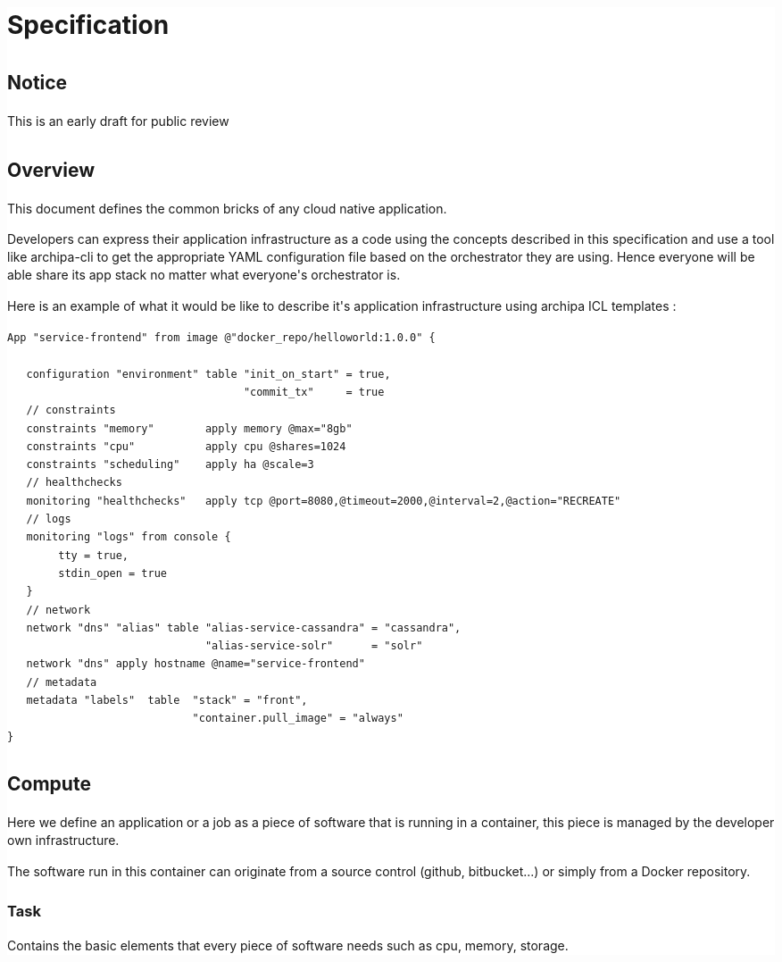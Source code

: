 # Specification


## Notice 
This is an early draft for public review

## Overview 
This document defines the common bricks of any cloud native application.

Developers can express their application infrastructure as a code using the concepts described in this specification and use a tool like archipa-cli to get the appropriate YAML configuration file based on the orchestrator they are using. Hence everyone will be able share its app stack no matter what everyone's orchestrator is.

Here is an example of what it would be like to describe it's application infrastructure using archipa ICL templates :

	App "service-frontend" from image @"docker_repo/helloworld:1.0.0" {

	   configuration "environment" table "init_on_start" = true,
	                                     "commit_tx"     = true
	   // constraints
	   constraints "memory"        apply memory @max="8gb"
	   constraints "cpu"           apply cpu @shares=1024
	   constraints "scheduling"    apply ha @scale=3
	   // healthchecks
	   monitoring "healthchecks"   apply tcp @port=8080,@timeout=2000,@interval=2,@action="RECREATE"
	   // logs
	   monitoring "logs" from console {
	        tty = true,
	        stdin_open = true
	   }
	   // network
	   network "dns" "alias" table "alias-service-cassandra" = "cassandra",
	                               "alias-service-solr"      = "solr"
	   network "dns" apply hostname @name="service-frontend"
	   // metadata
	   metadata "labels"  table  "stack" = "front",
	                             "container.pull_image" = "always"
	}

## Compute 

Here we define an application or a job as a piece of software that is running in a container, this piece is managed by the developer own infrastructure.

The software run in this container can originate from a source control (github, bitbucket...) or simply from a Docker repository.

### Task
Contains the basic elements that every piece of software needs such as cpu, memory, storage.
	